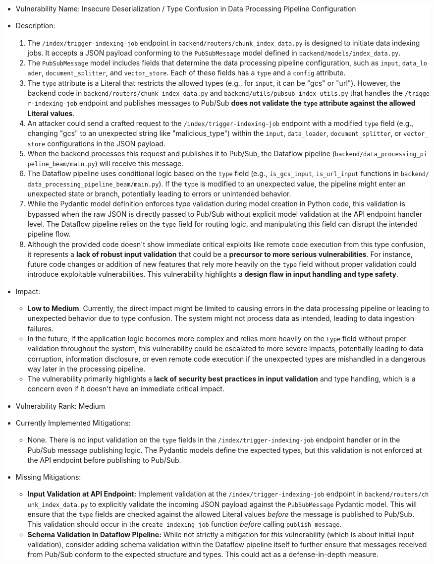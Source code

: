 - Vulnerability Name: Insecure Deserialization / Type Confusion in Data Processing Pipeline Configuration

- Description:
    1. The `/index/trigger-indexing-job` endpoint in `backend/routers/chunk_index_data.py` is designed to initiate data indexing jobs. It accepts a JSON payload conforming to the `PubSubMessage` model defined in `backend/models/index_data.py`.
    2. The `PubSubMessage` model includes fields that determine the data processing pipeline configuration, such as `input`, `data_loader`, `document_splitter`, and `vector_store`. Each of these fields has a `type` and a `config` attribute.
    3. The `type` attribute is a Literal that restricts the allowed types (e.g., for `input`, it can be "gcs" or "url"). However, the backend code in `backend/routers/chunk_index_data.py` and `backend/utils/pubsub_index_utils.py` that handles the `/trigger-indexing-job` endpoint and publishes messages to Pub/Sub **does not validate the `type` attribute against the allowed Literal values**.
    4. An attacker could send a crafted request to the `/index/trigger-indexing-job` endpoint with a modified `type` field (e.g., changing "gcs" to an unexpected string like "malicious_type") within the `input`, `data_loader`, `document_splitter`, or `vector_store` configurations in the JSON payload.
    5. When the backend processes this request and publishes it to Pub/Sub, the Dataflow pipeline (`backend/data_processing_pipeline_beam/main.py`) will receive this message.
    6. The Dataflow pipeline uses conditional logic based on the `type` field (e.g., `is_gcs_input`, `is_url_input` functions in `backend/data_processing_pipeline_beam/main.py`). If the `type` is modified to an unexpected value, the pipeline might enter an unexpected state or branch, potentially leading to errors or unintended behavior.
    7. While the Pydantic model definition enforces type validation during model creation in Python code, this validation is bypassed when the raw JSON is directly passed to Pub/Sub without explicit model validation at the API endpoint handler level. The Dataflow pipeline relies on the `type` field for routing logic, and manipulating this field can disrupt the intended pipeline flow.
    8. Although the provided code doesn't show immediate critical exploits like remote code execution from this type confusion, it represents a **lack of robust input validation** that could be a **precursor to more serious vulnerabilities**. For instance, future code changes or addition of new features that rely more heavily on the `type` field without proper validation could introduce exploitable vulnerabilities. This vulnerability highlights a **design flaw in input handling and type safety**.

- Impact:
    - **Low to Medium**. Currently, the direct impact might be limited to causing errors in the data processing pipeline or leading to unexpected behavior due to type confusion. The system might not process data as intended, leading to data ingestion failures.
    - In the future, if the application logic becomes more complex and relies more heavily on the `type` field without proper validation throughout the system, this vulnerability could be escalated to more severe impacts, potentially leading to data corruption, information disclosure, or even remote code execution if the unexpected types are mishandled in a dangerous way later in the processing pipeline.
    - The vulnerability primarily highlights a **lack of security best practices in input validation** and type handling, which is a concern even if it doesn't have an immediate critical impact.

- Vulnerability Rank: Medium

- Currently Implemented Mitigations:
    - None. There is no input validation on the `type` fields in the `/index/trigger-indexing-job` endpoint handler or in the Pub/Sub message publishing logic. The Pydantic models define the expected types, but this validation is not enforced at the API endpoint before publishing to Pub/Sub.

- Missing Mitigations:
    - **Input Validation at API Endpoint:** Implement validation at the `/index/trigger-indexing-job` endpoint in `backend/routers/chunk_index_data.py` to explicitly validate the incoming JSON payload against the `PubSubMessage` Pydantic model. This will ensure that the `type` fields are checked against the allowed Literal values *before* the message is published to Pub/Sub. This validation should occur in the `create_indexing_job` function *before* calling `publish_message`.
    - **Schema Validation in Dataflow Pipeline:** While not strictly a mitigation for *this* vulnerability (which is about initial input validation), consider adding schema validation within the Dataflow pipeline itself to further ensure that messages received from Pub/Sub conform to the expected structure and types. This could act as a defense-in-depth measure.

